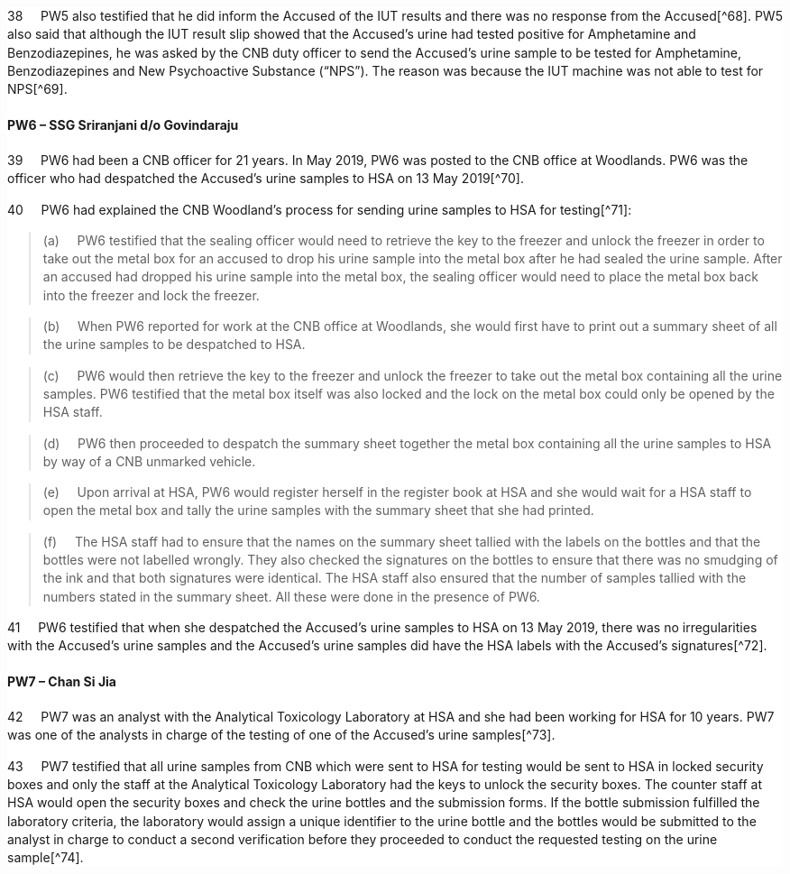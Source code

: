 38     PW5 also testified that he did inform the Accused of the IUT results and there was no response from the Accused[^68]. PW5 also said that although the IUT result slip showed that the Accused’s urine had tested positive for Amphetamine and Benzodiazepines, he was asked by the CNB duty officer to send the Accused’s urine sample to be tested for Amphetamine, Benzodiazepines and New Psychoactive Substance (“NPS”). The reason was because the IUT machine was not able to test for NPS[^69].

#### PW6 – SSG Sriranjani d/o Govindaraju

39     PW6 had been a CNB officer for 21 years. In May 2019, PW6 was posted to the CNB office at Woodlands. PW6 was the officer who had despatched the Accused’s urine samples to HSA on 13 May 2019[^70].

40     PW6 had explained the CNB Woodland’s process for sending urine samples to HSA for testing[^71]:

> (a)     PW6 testified that the sealing officer would need to retrieve the key to the freezer and unlock the freezer in order to take out the metal box for an accused to drop his urine sample into the metal box after he had sealed the urine sample. After an accused had dropped his urine sample into the metal box, the sealing officer would need to place the metal box back into the freezer and lock the freezer.

> (b)     When PW6 reported for work at the CNB office at Woodlands, she would first have to print out a summary sheet of all the urine samples to be despatched to HSA.

> (c)     PW6 would then retrieve the key to the freezer and unlock the freezer to take out the metal box containing all the urine samples. PW6 testified that the metal box itself was also locked and the lock on the metal box could only be opened by the HSA staff.

> (d)     PW6 then proceeded to despatch the summary sheet together the metal box containing all the urine samples to HSA by way of a CNB unmarked vehicle.

> (e)     Upon arrival at HSA, PW6 would register herself in the register book at HSA and she would wait for a HSA staff to open the metal box and tally the urine samples with the summary sheet that she had printed.

> (f)     The HSA staff had to ensure that the names on the summary sheet tallied with the labels on the bottles and that the bottles were not labelled wrongly. They also checked the signatures on the bottles to ensure that there was no smudging of the ink and that both signatures were identical. The HSA staff also ensured that the number of samples tallied with the numbers stated in the summary sheet. All these were done in the presence of PW6.

41     PW6 testified that when she despatched the Accused’s urine samples to HSA on 13 May 2019, there was no irregularities with the Accused’s urine samples and the Accused’s urine samples did have the HSA labels with the Accused’s signatures[^72].

#### PW7 – Chan Si Jia

42     PW7 was an analyst with the Analytical Toxicology Laboratory at HSA and she had been working for HSA for 10 years. PW7 was one of the analysts in charge of the testing of one of the Accused’s urine samples[^73].

43     PW7 testified that all urine samples from CNB which were sent to HSA for testing would be sent to HSA in locked security boxes and only the staff at the Analytical Toxicology Laboratory had the keys to unlock the security boxes. The counter staff at HSA would open the security boxes and check the urine bottles and the submission forms. If the bottle submission fulfilled the laboratory criteria, the laboratory would assign a unique identifier to the urine bottle and the bottles would be submitted to the analyst in charge to conduct a second verification before they proceeded to conduct the requested testing on the urine sample[^74].
